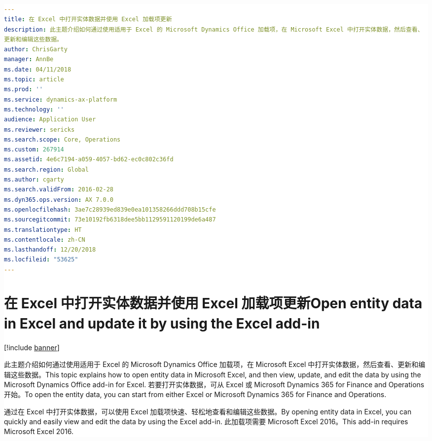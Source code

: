```yaml
---
title: 在 Excel 中打开实体数据并使用 Excel 加载项更新
description: 此主题介绍如何通过使用适用于 Excel 的 Microsoft Dynamics Office 加载项，在 Microsoft Excel 中打开实体数据，然后查看、更新和编辑这些数据。
author: ChrisGarty
manager: AnnBe
ms.date: 04/11/2018
ms.topic: article
ms.prod: ''
ms.service: dynamics-ax-platform
ms.technology: ''
audience: Application User
ms.reviewer: sericks
ms.search.scope: Core, Operations
ms.custom: 267914
ms.assetid: 4e6c7194-a059-4057-bd62-ec0c802c36fd
ms.search.region: Global
ms.author: cgarty
ms.search.validFrom: 2016-02-28
ms.dyn365.ops.version: AX 7.0.0
ms.openlocfilehash: 3ae7c28939ed839e0ea101358266ddd708b15cfe
ms.sourcegitcommit: 73e10192fb6318dee5bb1129591120199de6a487
ms.translationtype: HT
ms.contentlocale: zh-CN
ms.lasthandoff: 12/20/2018
ms.locfileid: "53625"
---
```

# <a name="open-entity-data-in-excel-and-update-it-by-using-the-excel-add-in"></a><span data-ttu-id="b7434-103">在 Excel 中打开实体数据并使用 Excel 加载项更新</span><span class="sxs-lookup"><span data-stu-id="b7434-103">Open entity data in Excel and update it by using the Excel add-in</span></span>

[!include [banner](../includes/banner.md)]

<span data-ttu-id="b7434-104">此主题介绍如何通过使用适用于 Excel 的 Microsoft Dynamics Office 加载项，在 Microsoft Excel 中打开实体数据，然后查看、更新和编辑这些数据。</span><span class="sxs-lookup"><span data-stu-id="b7434-104">This topic explains how to open entity data in Microsoft Excel, and then view, update, and edit the data by using the Microsoft Dynamics Office add-in for Excel.</span></span> <span data-ttu-id="b7434-105">若要打开实体数据，可从 Excel 或 Microsoft Dynamics 365 for Finance and Operations 开始。</span><span class="sxs-lookup"><span data-stu-id="b7434-105">To open the entity data, you can start from either Excel or Microsoft Dynamics 365 for Finance and Operations.</span></span>

<span data-ttu-id="b7434-106">通过在 Excel 中打开实体数据，可以使用 Excel 加载项快速、轻松地查看和编辑这些数据。</span><span class="sxs-lookup"><span data-stu-id="b7434-106">By opening entity data in Excel, you can quickly and easily view and edit the data by using the Excel add-in.</span></span> <span data-ttu-id="b7434-107">此加载项需要 Microsoft Excel 2016。</span><span class="sxs-lookup"><span data-stu-id="b7434-107">This add-in requires Microsoft Excel 2016.</span></span>

